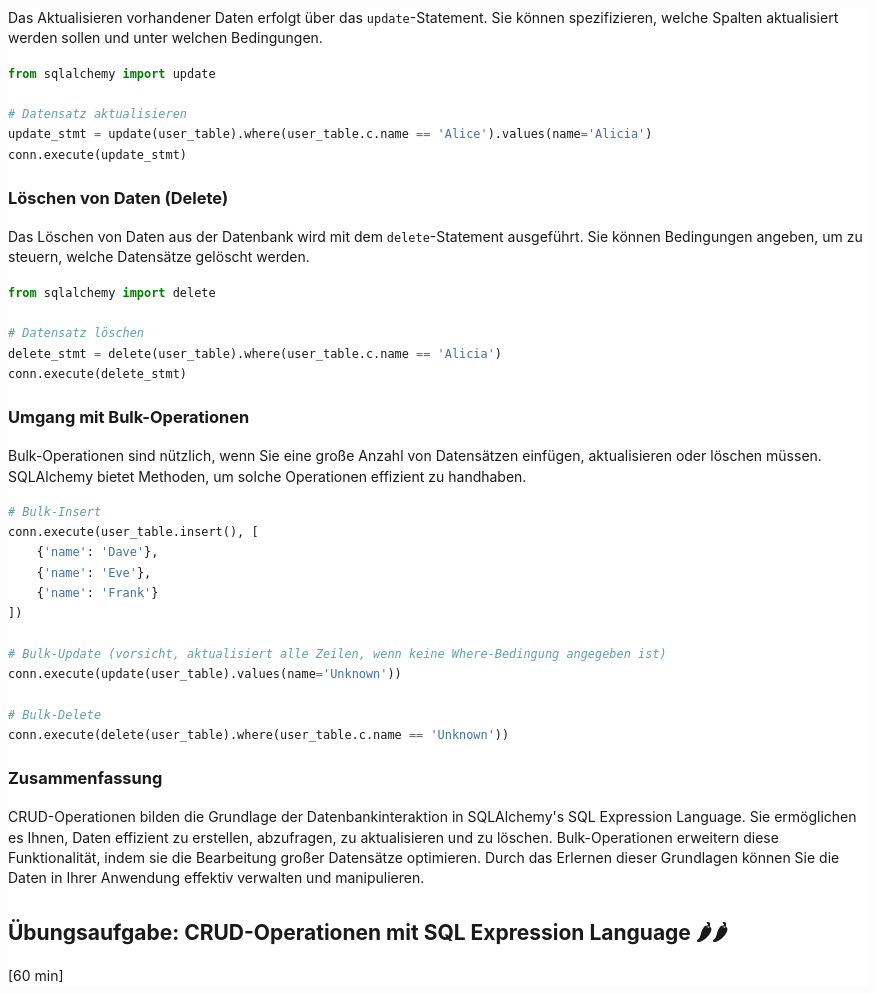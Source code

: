 Das Aktualisieren vorhandener Daten erfolgt über das `update`-Statement. Sie können spezifizieren, welche Spalten aktualisiert werden sollen und unter welchen Bedingungen.


```python
from sqlalchemy import update

# Datensatz aktualisieren
update_stmt = update(user_table).where(user_table.c.name == 'Alice').values(name='Alicia')
conn.execute(update_stmt)
```

### Löschen von Daten (Delete)

Das Löschen von Daten aus der Datenbank wird mit dem `delete`-Statement ausgeführt. Sie können Bedingungen angeben, um zu steuern, welche Datensätze gelöscht werden.


```python
from sqlalchemy import delete

# Datensatz löschen
delete_stmt = delete(user_table).where(user_table.c.name == 'Alicia')
conn.execute(delete_stmt)
```

### Umgang mit Bulk-Operationen

Bulk-Operationen sind nützlich, wenn Sie eine große Anzahl von Datensätzen einfügen, aktualisieren oder löschen müssen. SQLAlchemy bietet Methoden, um solche Operationen effizient zu handhaben.


```python
# Bulk-Insert
conn.execute(user_table.insert(), [
    {'name': 'Dave'},
    {'name': 'Eve'},
    {'name': 'Frank'}
])

# Bulk-Update (vorsicht, aktualisiert alle Zeilen, wenn keine Where-Bedingung angegeben ist)
conn.execute(update(user_table).values(name='Unknown'))

# Bulk-Delete
conn.execute(delete(user_table).where(user_table.c.name == 'Unknown'))
```

### Zusammenfassung

CRUD-Operationen bilden die Grundlage der Datenbankinteraktion in SQLAlchemy's SQL Expression Language. Sie ermöglichen es Ihnen, Daten effizient zu erstellen, abzufragen, zu aktualisieren und zu löschen. Bulk-Operationen erweitern diese Funktionalität, indem sie die Bearbeitung großer Datensätze optimieren. Durch das Erlernen dieser Grundlagen können Sie die Daten in Ihrer Anwendung effektiv verwalten und manipulieren.

## Übungsaufgabe: CRUD-Operationen mit SQL Expression Language 🌶️🌶️
[60 min]
